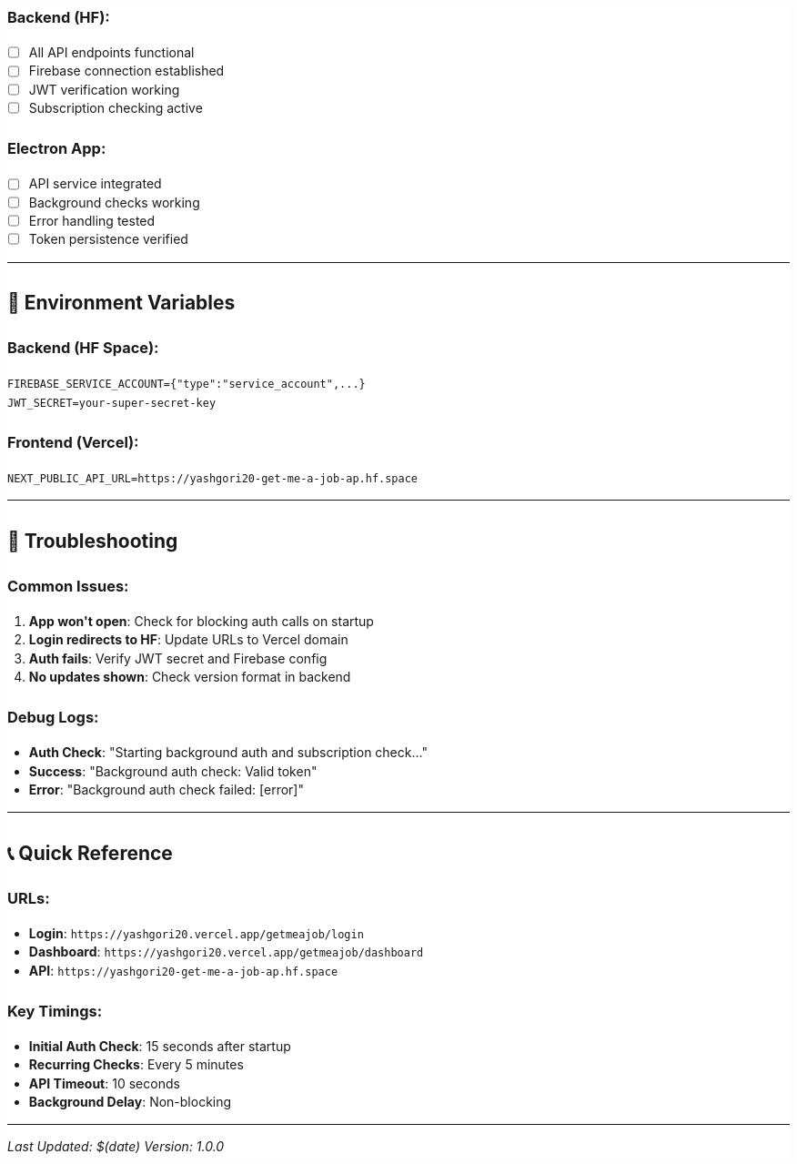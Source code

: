 ### **Backend (HF):**
- [ ] All API endpoints functional
- [ ] Firebase connection established
- [ ] JWT verification working
- [ ] Subscription checking active

### **Electron App:**
- [ ] API service integrated
- [ ] Background checks working
- [ ] Error handling tested
- [ ] Token persistence verified

---

## 📝 **Environment Variables**

### **Backend (HF Space):**
```env
FIREBASE_SERVICE_ACCOUNT={"type":"service_account",...}
JWT_SECRET=your-super-secret-key
```

### **Frontend (Vercel):**
```env
NEXT_PUBLIC_API_URL=https://yashgori20-get-me-a-job-ap.hf.space
```

---

## 🔧 **Troubleshooting**

### **Common Issues:**
1. **App won't open**: Check for blocking auth calls on startup
2. **Login redirects to HF**: Update URLs to Vercel domain
3. **Auth fails**: Verify JWT secret and Firebase config
4. **No updates shown**: Check version format in backend

### **Debug Logs:**
- **Auth Check**: "Starting background auth and subscription check..."
- **Success**: "Background auth check: Valid token"
- **Error**: "Background auth check failed: [error]"

---

## 📞 **Quick Reference**

### **URLs:**
- **Login**: `https://yashgori20.vercel.app/getmeajob/login`
- **Dashboard**: `https://yashgori20.vercel.app/getmeajob/dashboard`
- **API**: `https://yashgori20-get-me-a-job-ap.hf.space`

### **Key Timings:**
- **Initial Auth Check**: 15 seconds after startup
- **Recurring Checks**: Every 5 minutes
- **API Timeout**: 10 seconds
- **Background Delay**: Non-blocking

---

*Last Updated: $(date)*
*Version: 1.0.0*